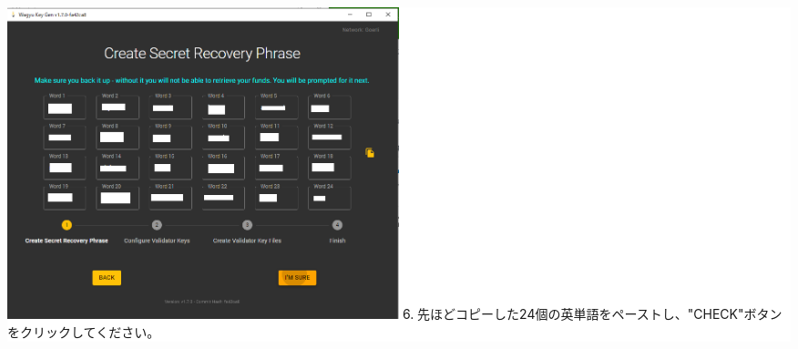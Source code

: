    <img src="pic/wagyu-04.png" alt="wagyu-04" width="50%"/>
6. 先ほどコピーした24個の英単語をペーストし、"CHECK"ボタンをクリックしてください。

